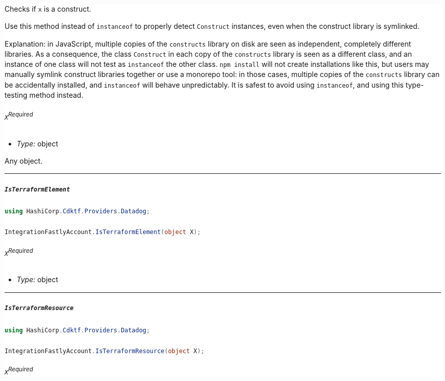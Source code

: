 Checks if `x` is a construct.

Use this method instead of `instanceof` to properly detect `Construct`
instances, even when the construct library is symlinked.

Explanation: in JavaScript, multiple copies of the `constructs` library on
disk are seen as independent, completely different libraries. As a
consequence, the class `Construct` in each copy of the `constructs` library
is seen as a different class, and an instance of one class will not test as
`instanceof` the other class. `npm install` will not create installations
like this, but users may manually symlink construct libraries together or
use a monorepo tool: in those cases, multiple copies of the `constructs`
library can be accidentally installed, and `instanceof` will behave
unpredictably. It is safest to avoid using `instanceof`, and using
this type-testing method instead.

###### `X`<sup>Required</sup> <a name="X" id="@cdktf/provider-datadog.integrationFastlyAccount.IntegrationFastlyAccount.isConstruct.parameter.x"></a>

- *Type:* object

Any object.

---

##### `IsTerraformElement` <a name="IsTerraformElement" id="@cdktf/provider-datadog.integrationFastlyAccount.IntegrationFastlyAccount.isTerraformElement"></a>

```csharp
using HashiCorp.Cdktf.Providers.Datadog;

IntegrationFastlyAccount.IsTerraformElement(object X);
```

###### `X`<sup>Required</sup> <a name="X" id="@cdktf/provider-datadog.integrationFastlyAccount.IntegrationFastlyAccount.isTerraformElement.parameter.x"></a>

- *Type:* object

---

##### `IsTerraformResource` <a name="IsTerraformResource" id="@cdktf/provider-datadog.integrationFastlyAccount.IntegrationFastlyAccount.isTerraformResource"></a>

```csharp
using HashiCorp.Cdktf.Providers.Datadog;

IntegrationFastlyAccount.IsTerraformResource(object X);
```

###### `X`<sup>Required</sup> <a name="X" id="@cdktf/provider-datadog.integrationFastlyAccount.IntegrationFastlyAccount.isTerraformResource.parameter.x"></a>
